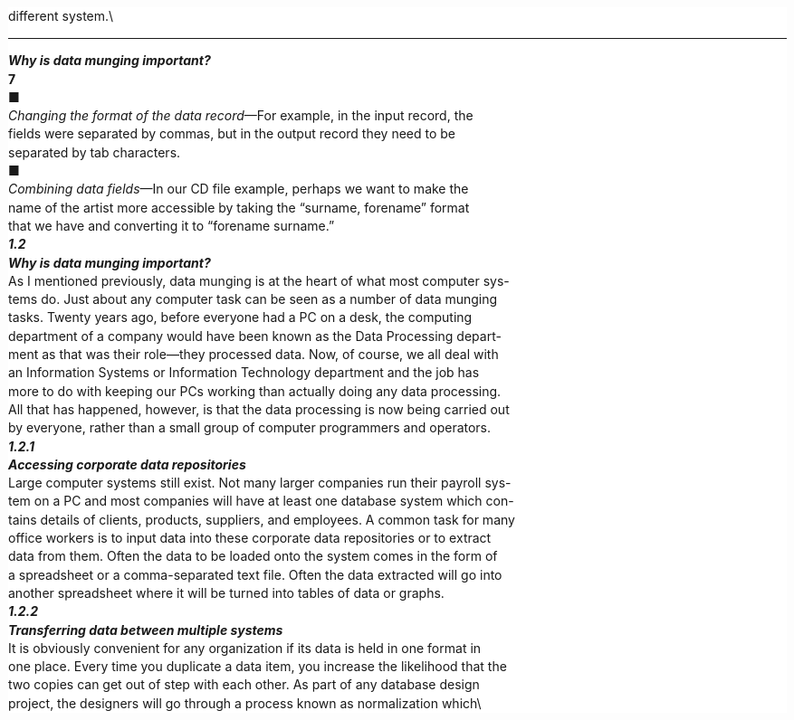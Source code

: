 different system.\

------------------------------------------------------------------------

***Why is data munging important?***\
 **7**\
 ■\
 *Changing the format of the data record*—For example, in the input
record, the\
fields were separated by commas, but in the output record they need to
be\
separated by tab characters.\
 ■\
 *Combining data fields*—In our CD file example, perhaps we want to make
the\
name of the artist more accessible by taking the “surname, forename”
format\
that we have and converting it to “forename surname.”\
 ***1.2***\
 ***Why is data munging important?***\
 As I mentioned previously, data munging is at the heart of what most
computer sys-\
tems do. Just about any computer task can be seen as a number of data
munging\
tasks. Twenty years ago, before everyone had a PC on a desk, the
computing\
department of a company would have been known as the Data Processing
depart-\
ment as that was their role—they processed data. Now, of course, we all
deal with\
an Information Systems or Information Technology department and the job
has\
more to do with keeping our PCs working than actually doing any data
processing.\
All that has happened, however, is that the data processing is now being
carried out\
by everyone, rather than a small group of computer programmers and
operators.\
 ***1.2.1***\
 ***Accessing corporate data repositories***\
 Large computer systems still exist. Not many larger companies run their
payroll sys-\
tem on a PC and most companies will have at least one database system
which con-\
tains details of clients, products, suppliers, and employees. A common
task for many\
office workers is to input data into these corporate data repositories
or to extract\
data from them. Often the data to be loaded onto the system comes in the
form of\
a spreadsheet or a comma-separated text file. Often the data extracted
will go into\
another spreadsheet where it will be turned into tables of data or
graphs.\
 ***1.2.2***\
 ***Transferring data between multiple systems***\
 It is obviously convenient for any organization if its data is held in
one format in\
one place. Every time you duplicate a data item, you increase the
likelihood that the\
two copies can get out of step with each other. As part of any database
design\
project, the designers will go through a process known as normalization
which\